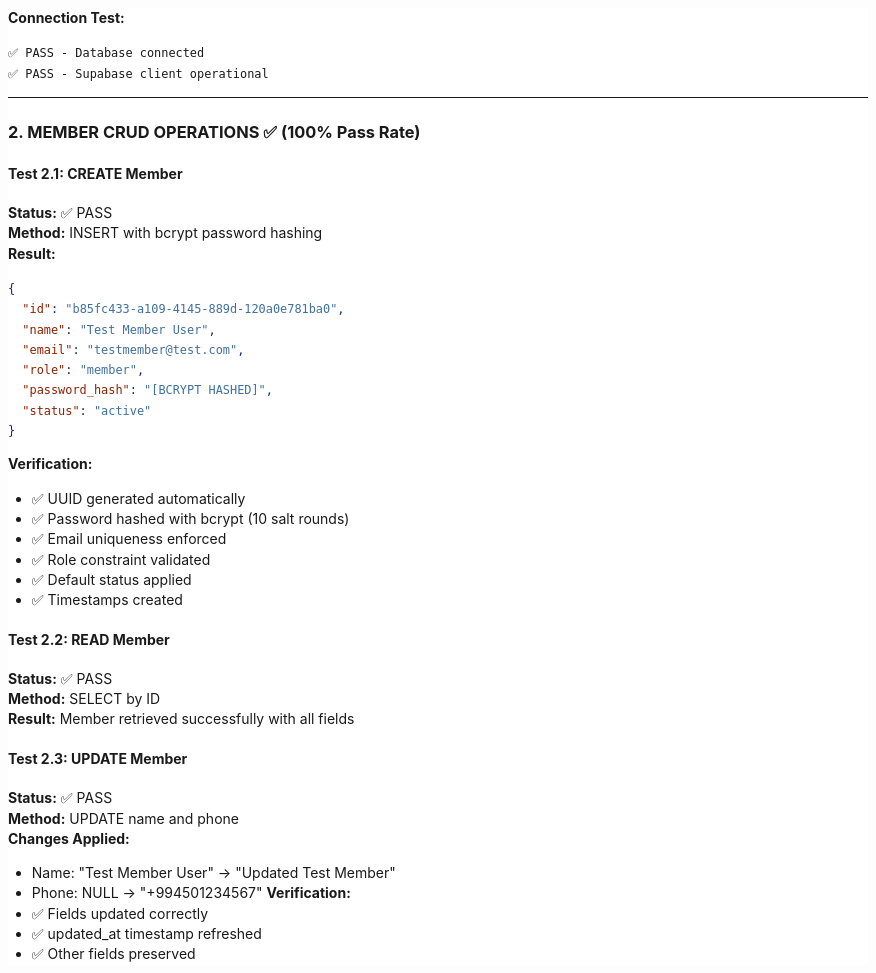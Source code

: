 **Connection Test:**

```
✅ PASS - Database connected
✅ PASS - Supabase client operational
```

---

### 2. MEMBER CRUD OPERATIONS ✅ (100% Pass Rate)

#### Test 2.1: CREATE Member

**Status:** ✅ PASS  
**Method:** INSERT with bcrypt password hashing  
**Result:**

```json
{
  "id": "b85fc433-a109-4145-889d-120a0e781ba0",
  "name": "Test Member User",
  "email": "testmember@test.com",
  "role": "member",
  "password_hash": "[BCRYPT HASHED]",
  "status": "active"
}
```

**Verification:**

- ✅ UUID generated automatically
- ✅ Password hashed with bcrypt (10 salt rounds)
- ✅ Email uniqueness enforced
- ✅ Role constraint validated
- ✅ Default status applied
- ✅ Timestamps created

#### Test 2.2: READ Member

**Status:** ✅ PASS  
**Method:** SELECT by ID  
**Result:** Member retrieved successfully with all fields

#### Test 2.3: UPDATE Member

**Status:** ✅ PASS  
**Method:** UPDATE name and phone  
**Changes Applied:**

- Name: "Test Member User" → "Updated Test Member"
- Phone: NULL → "+994501234567"
  **Verification:**
- ✅ Fields updated correctly
- ✅ updated_at timestamp refreshed
- ✅ Other fields preserved
